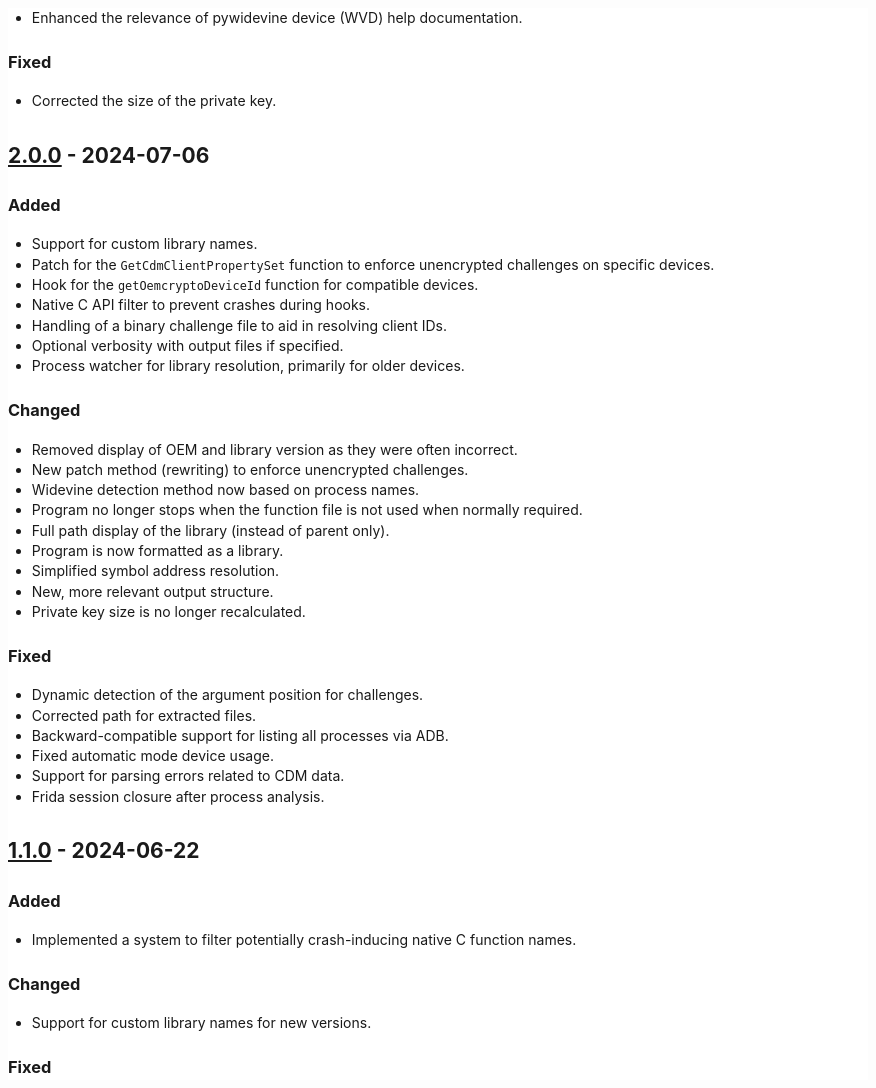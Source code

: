 - Enhanced the relevance of pywidevine device (WVD) help documentation.

### Fixed

- Corrected the size of the private key.

## [2.0.0] - 2024-07-06

### Added

- Support for custom library names.
- Patch for the `GetCdmClientPropertySet` function to enforce unencrypted challenges on specific devices.
- Hook for the `getOemcryptoDeviceId` function for compatible devices.
- Native C API filter to prevent crashes during hooks.
- Handling of a binary challenge file to aid in resolving client IDs.
- Optional verbosity with output files if specified.
- Process watcher for library resolution, primarily for older devices.

### Changed

- Removed display of OEM and library version as they were often incorrect.
- New patch method (rewriting) to enforce unencrypted challenges.
- Widevine detection method now based on process names.
- Program no longer stops when the function file is not used when normally required.
- Full path display of the library (instead of parent only).
- Program is now formatted as a library.
- Simplified symbol address resolution.
- New, more relevant output structure.
- Private key size is no longer recalculated.

### Fixed

- Dynamic detection of the argument position for challenges.
- Corrected path for extracted files.
- Backward-compatible support for listing all processes via ADB.
- Fixed automatic mode device usage.
- Support for parsing errors related to CDM data.
- Frida session closure after process analysis.

## [1.1.0] - 2024-06-22

### Added

- Implemented a system to filter potentially crash-inducing native C function names.

### Changed

- Support for custom library names for new versions.

### Fixed


[2.0.4]: https://github.com/hyugogirubato/KeyDive/releases/tag/v2.0.4
[2.0.3]: https://github.com/hyugogirubato/KeyDive/releases/tag/v2.0.3
[2.0.2]: https://github.com/hyugogirubato/KeyDive/releases/tag/v2.0.2
[2.0.1]: https://github.com/hyugogirubato/KeyDive/releases/tag/v2.0.1
[2.0.0]: https://github.com/hyugogirubato/KeyDive/releases/tag/v2.0.0
[1.1.0]: https://github.com/hyugogirubato/KeyDive/releases/tag/v1.1.0
[1.0.9]: https://github.com/hyugogirubato/KeyDive/releases/tag/v1.0.9
[1.0.8]: https://github.com/hyugogirubato/KeyDive/releases/tag/v1.0.8
[1.0.7]: https://github.com/hyugogirubato/KeyDive/releases/tag/v1.0.7
[1.0.6]: https://github.com/hyugogirubato/KeyDive/releases/tag/v1.0.6
[1.0.5]: https://github.com/hyugogirubato/KeyDive/releases/tag/v1.0.5
[1.0.4]: https://github.com/hyugogirubato/KeyDive/releases/tag/v1.0.4
[1.0.3]: https://github.com/hyugogirubato/KeyDive/releases/tag/v1.0.3
[1.0.2]: https://github.com/hyugogirubato/KeyDive/releases/tag/v1.0.2
[1.0.1]: https://github.com/hyugogirubato/KeyDive/releases/tag/v1.0.1
[1.0.0]: https://github.com/hyugogirubato/KeyDive/releases/tag/v1.0.0